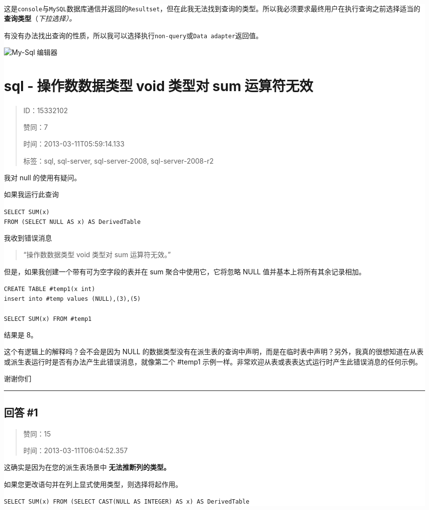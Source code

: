 这是`console`与`MySQL`数据库通信并返回的`Resultset`，但在此我无法找到查询的类型。所以我必须要求最终用户在执行查询之前选择适当的**查询类型**（*下拉选择）。*

有没有办法找出查询的性质，所以我可以选择执行`non-query`或`Data adapter`返回值。

![My-Sql 编辑器](../Images/dea70cf617753df4f849093b6eaa5fc0.png)

# sql - 操作数数据类型 void 类型对 sum 运算符无效

> ID：15332102
> 
> 赞同：7
> 
> 时间：2013-03-11T05:59:14.133
> 
> 标签：sql, sql-server, sql-server-2008, sql-server-2008-r2

我对 null 的使用有疑问。

如果我运行此查询

```
SELECT SUM(x)
FROM (SELECT NULL AS x) AS DerivedTable 
```

我收到错误消息

> “操作数数据类型 void 类型对 sum 运算符无效。”

但是，如果我创建一个带有可为空字段的表并在 sum 聚合中使用它，它将忽略 NULL 值并基本上将所有其余记录相加。

```
CREATE TABLE #temp1(x int)
insert into #temp values (NULL),(3),(5)

SELECT SUM(x) FROM #temp1 
```

结果是 8。

这个有逻辑上的解释吗？会不会是因为 NULL 的数据类型没有在派生表的查询中声明，而是在临时表中声明？另外，我真的很想知道在从表或派生表运行时是否有办法产生此错误消息，就像第二个 #temp1 示例一样。非常欢迎从表或表表达式运行时产生此错误消息的任何示例。

谢谢你们

* * *

## 回答 #1

> 赞同：15
> 
> 时间：2013-03-11T06:04:52.357

这确实是因为在您的派生表场景中 **无法推断列的类型。**

如果您更改语句并在列上显式使用类型，则选择将起作用。

```
SELECT SUM(x) FROM (SELECT CAST(NULL AS INTEGER) AS x) AS DerivedTable 
```
